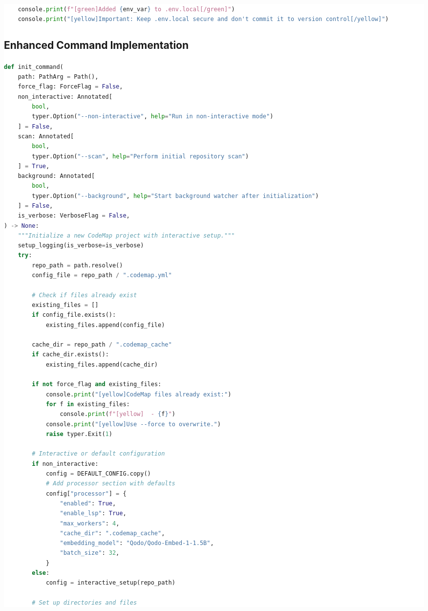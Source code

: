 ```python
    console.print(f"[green]Added {env_var} to .env.local[/green]")
    console.print("[yellow]Important: Keep .env.local secure and don't commit it to version control[/yellow]")
```

## Enhanced Command Implementation

```python
def init_command(
    path: PathArg = Path(),
    force_flag: ForceFlag = False,
    non_interactive: Annotated[
        bool, 
        typer.Option("--non-interactive", help="Run in non-interactive mode")
    ] = False,
    scan: Annotated[
        bool,
        typer.Option("--scan", help="Perform initial repository scan")
    ] = True,
    background: Annotated[
        bool,
        typer.Option("--background", help="Start background watcher after initialization")
    ] = False,
    is_verbose: VerboseFlag = False,
) -> None:
    """Initialize a new CodeMap project with interactive setup."""
    setup_logging(is_verbose=is_verbose)
    try:
        repo_path = path.resolve()
        config_file = repo_path / ".codemap.yml"
        
        # Check if files already exist
        existing_files = []
        if config_file.exists():
            existing_files.append(config_file)
            
        cache_dir = repo_path / ".codemap_cache"
        if cache_dir.exists():
            existing_files.append(cache_dir)
            
        if not force_flag and existing_files:
            console.print("[yellow]CodeMap files already exist:")
            for f in existing_files:
                console.print(f"[yellow]  - {f}")
            console.print("[yellow]Use --force to overwrite.")
            raise typer.Exit(1)
            
        # Interactive or default configuration
        if non_interactive:
            config = DEFAULT_CONFIG.copy()
            # Add processor section with defaults
            config["processor"] = {
                "enabled": True,
                "enable_lsp": True,
                "max_workers": 4,
                "cache_dir": ".codemap_cache",
                "embedding_model": "Qodo/Qodo-Embed-1-1.5B",
                "batch_size": 32,
            }
        else:
            config = interactive_setup(repo_path)
            
        # Set up directories and files
```